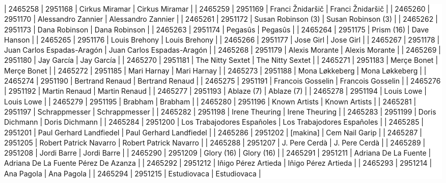 | 2465258 | 2951168 | Cirkus Miramar | Cirkus Miramar |
| 2465259 | 2951169 | Franci Žnidaršič | Franci Žnidaršič |
| 2465260 | 2951170 | Alessandro Zannier | Alessandro Zannier |
| 2465261 | 2951172 | Susan Robinson (3) | Susan Robinson (3) |
| 2465262 | 2951173 | Dana Robinson | Dana Robinson |
| 2465263 | 2951174 | Pegasûs | Pegasûs |
| 2465264 | 2951175 | Prism (16) | Dave Hanson |
| 2465265 | 2951176 | Louis Brehony | Louis Brehony |
| 2465266 | 2951177 | Jose Girl | Jose Girl |
| 2465267 | 2951178 | Juan Carlos Espadas-Aragón | Juan Carlos Espadas-Aragón |
| 2465268 | 2951179 | Alexis Morante | Alexis Morante |
| 2465269 | 2951180 | Jay García | Jay García |
| 2465270 | 2951181 | The Nitty Sextet | The Nitty Sextet |
| 2465271 | 2951183 | Merçe Bonet | Merçe Bonet |
| 2465272 | 2951185 | Mari Harnay | Mari Harnay |
| 2465273 | 2951188 | Mona Løkkeberg | Mona Løkkeberg |
| 2465274 | 2951190 | Bertrand Renaud | Bertrand Renaud |
| 2465275 | 2951191 | Francois Gosselin | Francois Gosselin |
| 2465276 | 2951192 | Martin Renaud | Martin Renaud |
| 2465277 | 2951193 | Ablaze (7) | Ablaze (7) |
| 2465278 | 2951194 | Louis Lowe | Louis Lowe |
| 2465279 | 2951195 | Brabham | Brabham |
| 2465280 | 2951196 | Known Artists | Known Artists |
| 2465281 | 2951197 | Schrappmesser | Schrappmesser |
| 2465282 | 2951198 | Irene Theuring | Irene Theuring |
| 2465283 | 2951199 | Doris Dichmann | Doris Dichmann |
| 2465284 | 2951200 | Los Trabajodores Españoles | Los Trabajodores Españoles |
| 2465285 | 2951201 | Paul Gerhard Landfiedel | Paul Gerhard Landfiedel |
| 2465286 | 2951202 | [makina] | Cem Nail Garip |
| 2465287 | 2951205 | Robert Patrick Navarro | Robert Patrick Navarro |
| 2465288 | 2951207 | J. Pere Cerdà | J. Pere Cerdà |
| 2465289 | 2951208 | Jordi Barre | Jordi Barre |
| 2465290 | 2951209 | Glory (16) | Glory (16) |
| 2465291 | 2951211 | Adriana De La Fuente | Adriana De La Fuente Pérez De Azanza |
| 2465292 | 2951212 | Iñigo Pérez Artieda | Iñigo Pérez Artieda |
| 2465293 | 2951214 | Ana Pagola | Ana Pagola |
| 2465294 | 2951215 | Estudiovaca | Estudiovaca |